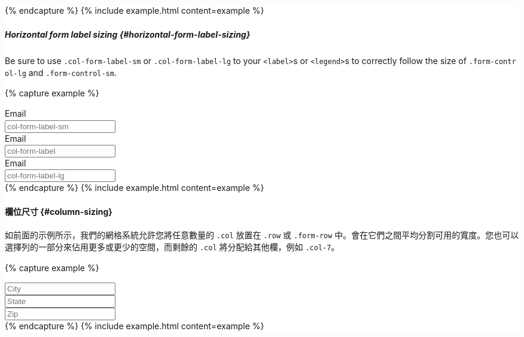 </form>
{% endcapture %}
{% include example.html content=example %}

##### Horizontal form label sizing {#horizontal-form-label-sizing}

Be sure to use `.col-form-label-sm` or `.col-form-label-lg` to your `<label>`s or `<legend>`s to correctly follow the size of `.form-control-lg` and `.form-control-sm`.

{% capture example %}
<form>
  <div class="form-group row">
    <label for="colFormLabelSm" class="col-sm-2 col-form-label col-form-label-sm">Email</label>
    <div class="col-sm-10">
      <input type="email" class="form-control form-control-sm" id="colFormLabelSm" placeholder="col-form-label-sm">
    </div>
  </div>
  <div class="form-group row">
    <label for="colFormLabel" class="col-sm-2 col-form-label">Email</label>
    <div class="col-sm-10">
      <input type="email" class="form-control" id="colFormLabel" placeholder="col-form-label">
    </div>
  </div>
  <div class="form-group row">
    <label for="colFormLabelLg" class="col-sm-2 col-form-label col-form-label-lg">Email</label>
    <div class="col-sm-10">
      <input type="email" class="form-control form-control-lg" id="colFormLabelLg" placeholder="col-form-label-lg">
    </div>
  </div>
</form>
{% endcapture %}
{% include example.html content=example %}

#### 欄位尺寸 {#column-sizing}

如前面的示例所示，我們的網格系統允許您將任意數量的 `.col` 放置在 `.row` 或 `.form-row` 中。會在它們之間平均分割可用的寬度。您也可以選擇列的一部分來佔用更多或更少的空間，而剩餘的 `.col` 將分配給其他欄，例如 `.col-7`。

{% capture example %}
<form>
  <div class="form-row">
    <div class="col-7">
      <input type="text" class="form-control" placeholder="City">
    </div>
    <div class="col">
      <input type="text" class="form-control" placeholder="State">
    </div>
    <div class="col">
      <input type="text" class="form-control" placeholder="Zip">
    </div>
  </div>
</form>
{% endcapture %}
{% include example.html content=example %}
